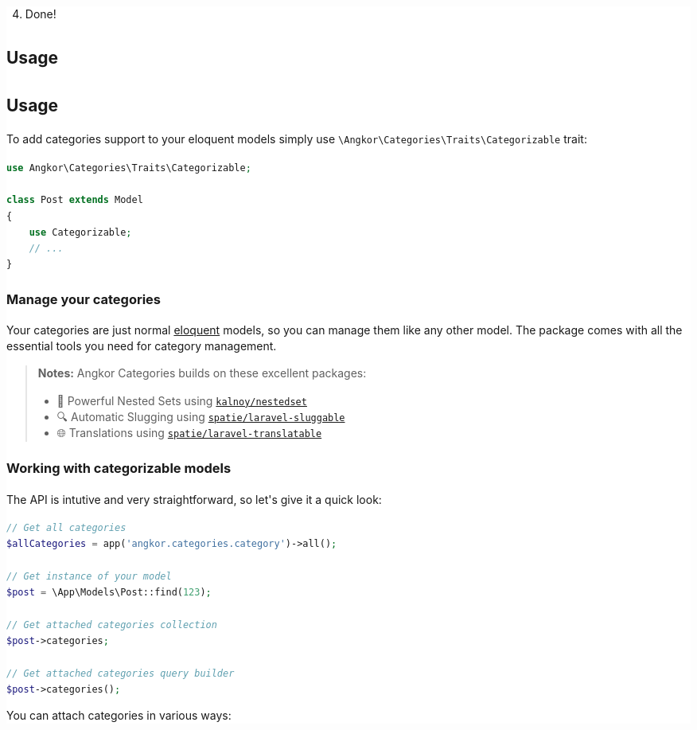4. Done!


## Usage

## Usage

To add categories support to your eloquent models simply use `\Angkor\Categories\Traits\Categorizable` trait:

```php
use Angkor\Categories\Traits\Categorizable;

class Post extends Model
{
    use Categorizable;
    // ...
}
```

### Manage your categories

Your categories are just normal [eloquent](https://laravel.com/docs/master/eloquent) models, so you can manage them like any other model. The package comes with all the essential tools you need for category management.

> **Notes:** Angkor Categories builds on these excellent packages:
> - 🌳 Powerful Nested Sets using [`kalnoy/nestedset`](https://github.com/lazychaser/laravel-nestedset)
> - 🔍 Automatic Slugging using [`spatie/laravel-sluggable`](https://github.com/spatie/laravel-sluggable)
> - 🌐 Translations using [`spatie/laravel-translatable`](https://github.com/spatie/laravel-translatable)

### Working with categorizable models

The API is intutive and very straightforward, so let's give it a quick look:

```php
// Get all categories
$allCategories = app('angkor.categories.category')->all();

// Get instance of your model
$post = \App\Models\Post::find(123);

// Get attached categories collection
$post->categories;

// Get attached categories query builder
$post->categories();
```

You can attach categories in various ways:
